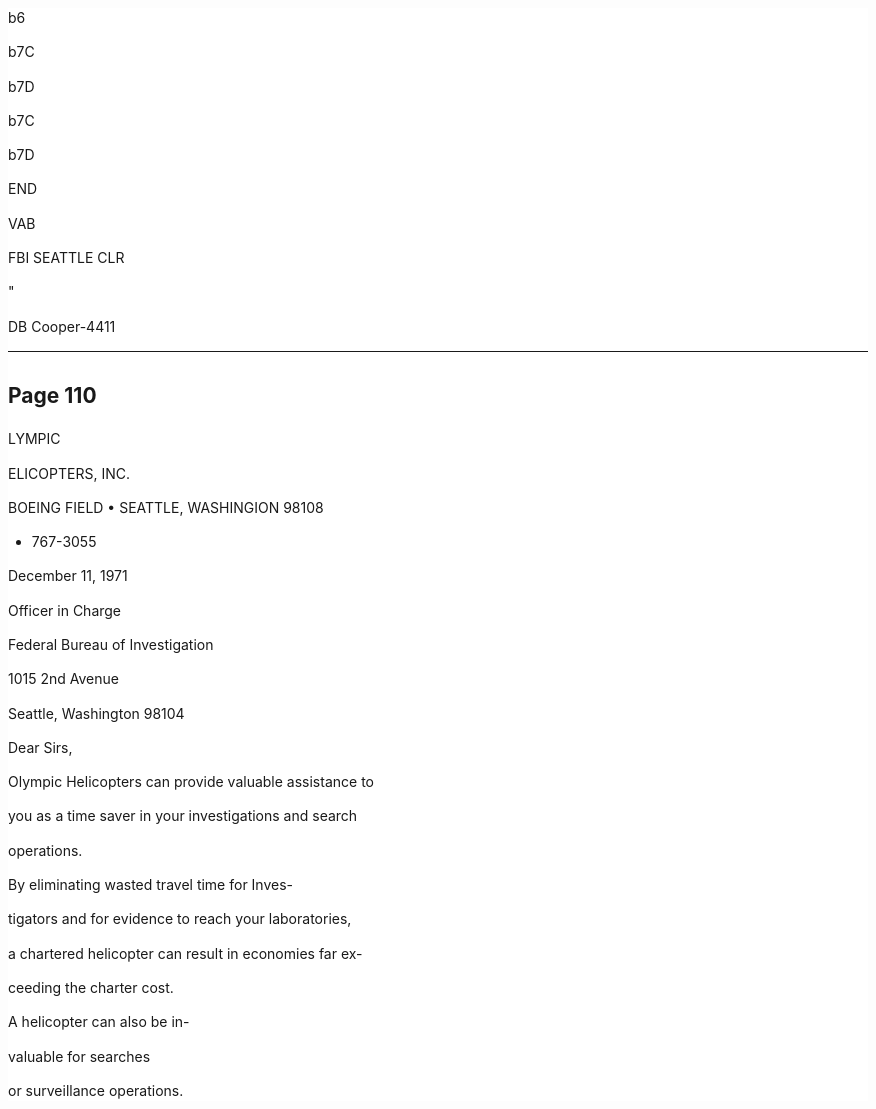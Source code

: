 b6

b7C

b7D

b7C

b7D

END

VAB

FBI SEATTLE CLR

"

DB Cooper-4411

---

## Page 110

LYMPIC

ELICOPTERS, INC.

BOEING FIELD • SEATTLE, WASHINGION 98108

+ 767-3055

December 11, 1971

Officer in Charge

Federal Bureau of Investigation

1015 2nd Avenue

Seattle, Washington 98104

Dear Sirs,

Olympic Helicopters can provide valuable assistance to

you as a time saver in your investigations and search

operations.

By eliminating wasted travel time for Inves-

tigators and for evidence to reach your laboratories,

a chartered helicopter can result in economies far ex-

ceeding the charter cost.

A helicopter can also be in-

valuable for searches

or surveillance operations.
